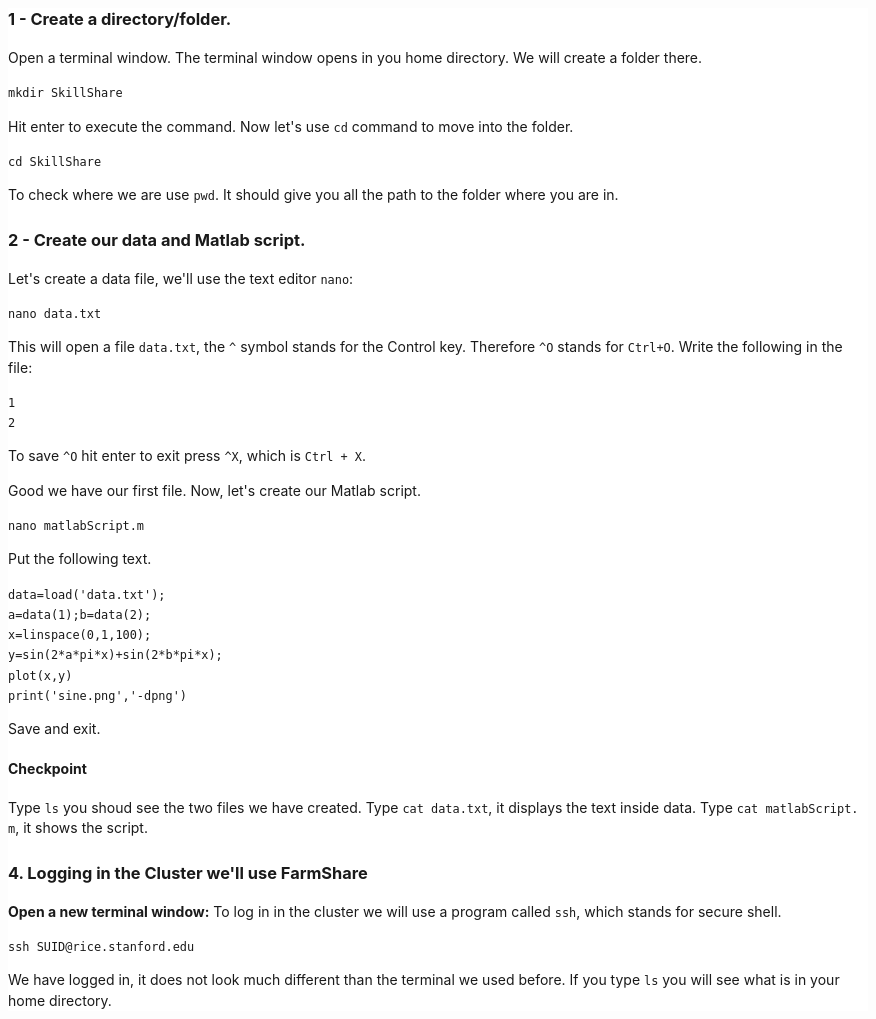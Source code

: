 ### 1 - Create a directory/folder.

Open a terminal window. The terminal window opens in you home directory. We will create a folder there.

`mkdir SkillShare`

Hit enter to execute the command. Now let's use `cd` command to move into the folder.

`cd SkillShare`

To check where we are use `pwd`. It should give you all the path to the folder where you are in.

### 2 - Create our data and Matlab script.

Let's create a data file, we'll use the text editor `nano`:

`nano data.txt`

This will open a file `data.txt`, the `^` symbol stands for the Control key. Therefore `^O` stands for `Ctrl+O`. Write the following in the file:

```
1
2
```

To save `^O` hit enter to exit press `^X`, which is `Ctrl + X`.

Good we have our first file. Now, let's create our Matlab script.

`nano matlabScript.m`

Put the following text.

```
data=load('data.txt');
a=data(1);b=data(2);
x=linspace(0,1,100);
y=sin(2*a*pi*x)+sin(2*b*pi*x);
plot(x,y)
print('sine.png','-dpng')
```

Save and exit.

#### Checkpoint
Type `ls` you shoud see the two files we have created.
Type `cat data.txt`, it displays the text inside data.
Type `cat matlabScript.m`, it shows the script.

### 4. Logging in the Cluster we'll use FarmShare
**Open a new terminal window:**
To log in in the cluster we will use a program called `ssh`, which stands for secure shell.

```shell
ssh SUID@rice.stanford.edu
```
We have logged in, it does not look much different than the terminal we used before. If you type `ls` you will see what is in your home directory.
